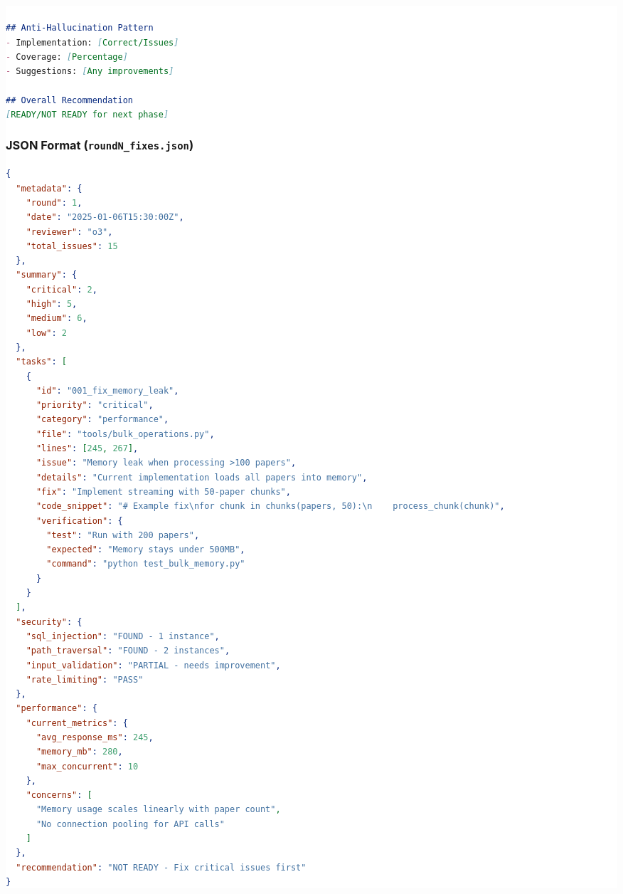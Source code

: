 ```markdown

## Anti-Hallucination Pattern
- Implementation: [Correct/Issues]
- Coverage: [Percentage]
- Suggestions: [Any improvements]

## Overall Recommendation
[READY/NOT READY for next phase]
```

### JSON Format (`roundN_fixes.json`)
```json
{
  "metadata": {
    "round": 1,
    "date": "2025-01-06T15:30:00Z",
    "reviewer": "o3",
    "total_issues": 15
  },
  "summary": {
    "critical": 2,
    "high": 5,
    "medium": 6,
    "low": 2
  },
  "tasks": [
    {
      "id": "001_fix_memory_leak",
      "priority": "critical",
      "category": "performance",
      "file": "tools/bulk_operations.py",
      "lines": [245, 267],
      "issue": "Memory leak when processing >100 papers",
      "details": "Current implementation loads all papers into memory",
      "fix": "Implement streaming with 50-paper chunks",
      "code_snippet": "# Example fix\nfor chunk in chunks(papers, 50):\n    process_chunk(chunk)",
      "verification": {
        "test": "Run with 200 papers",
        "expected": "Memory stays under 500MB",
        "command": "python test_bulk_memory.py"
      }
    }
  ],
  "security": {
    "sql_injection": "FOUND - 1 instance",
    "path_traversal": "FOUND - 2 instances",
    "input_validation": "PARTIAL - needs improvement",
    "rate_limiting": "PASS"
  },
  "performance": {
    "current_metrics": {
      "avg_response_ms": 245,
      "memory_mb": 280,
      "max_concurrent": 10
    },
    "concerns": [
      "Memory usage scales linearly with paper count",
      "No connection pooling for API calls"
    ]
  },
  "recommendation": "NOT READY - Fix critical issues first"
}
```
